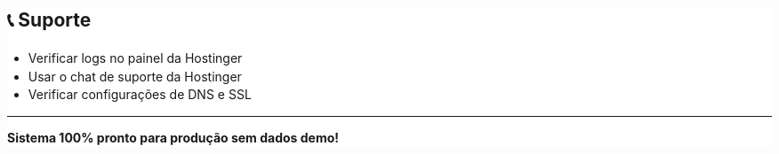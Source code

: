 ## 📞 Suporte

- Verificar logs no painel da Hostinger
- Usar o chat de suporte da Hostinger
- Verificar configurações de DNS e SSL

---

**Sistema 100% pronto para produção sem dados demo!**